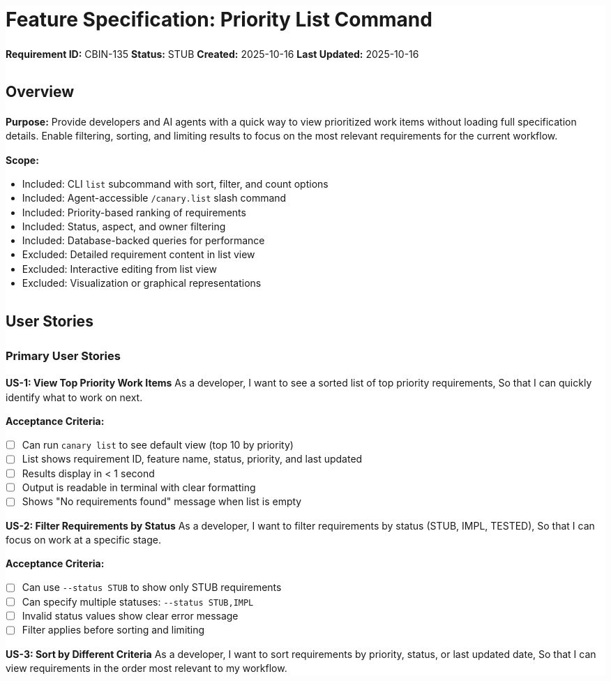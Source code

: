 
# Feature Specification: Priority List Command

**Requirement ID:** CBIN-135
**Status:** STUB
**Created:** 2025-10-16
**Last Updated:** 2025-10-16

## Overview

**Purpose:** Provide developers and AI agents with a quick way to view prioritized work items without loading full specification details. Enable filtering, sorting, and limiting results to focus on the most relevant requirements for the current workflow.

**Scope:**
- Included: CLI `list` subcommand with sort, filter, and count options
- Included: Agent-accessible `/canary.list` slash command
- Included: Priority-based ranking of requirements
- Included: Status, aspect, and owner filtering
- Included: Database-backed queries for performance
- Excluded: Detailed requirement content in list view
- Excluded: Interactive editing from list view
- Excluded: Visualization or graphical representations

## User Stories

### Primary User Stories

**US-1: View Top Priority Work Items**
As a developer,
I want to see a sorted list of top priority requirements,
So that I can quickly identify what to work on next.

**Acceptance Criteria:**
- [ ] Can run `canary list` to see default view (top 10 by priority)
- [ ] List shows requirement ID, feature name, status, priority, and last updated
- [ ] Results display in < 1 second
- [ ] Output is readable in terminal with clear formatting
- [ ] Shows "No requirements found" message when list is empty

**US-2: Filter Requirements by Status**
As a developer,
I want to filter requirements by status (STUB, IMPL, TESTED),
So that I can focus on work at a specific stage.

**Acceptance Criteria:**
- [ ] Can use `--status STUB` to show only STUB requirements
- [ ] Can specify multiple statuses: `--status STUB,IMPL`
- [ ] Invalid status values show clear error message
- [ ] Filter applies before sorting and limiting

**US-3: Sort by Different Criteria**
As a developer,
I want to sort requirements by priority, status, or last updated date,
So that I can view requirements in the order most relevant to my workflow.
